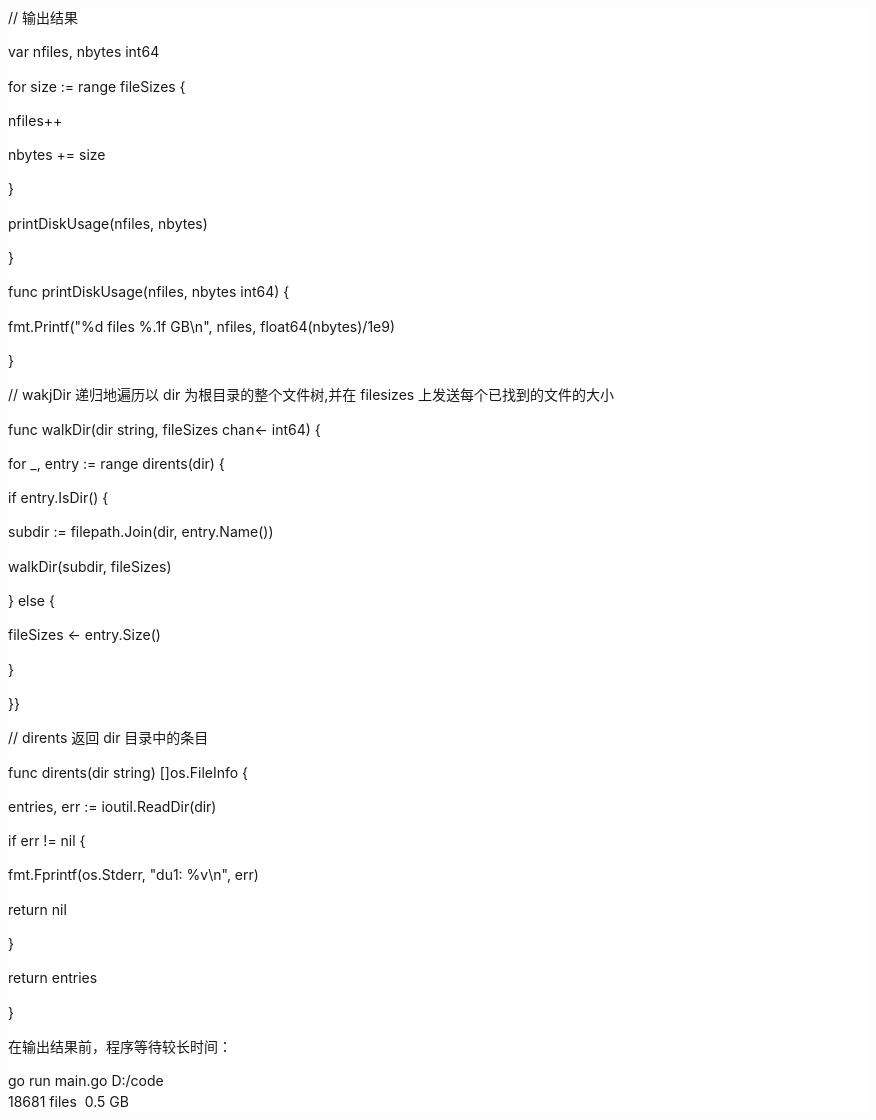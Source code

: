 // 输出结果

var nfiles, nbytes int64

for size := range fileSizes {

nfiles++

nbytes += size

}

printDiskUsage(nfiles, nbytes)

}

func printDiskUsage(nfiles, nbytes int64) {

fmt.Printf(\"%d files %.1f GB\\n\", nfiles, float64(nbytes)/1e9)

}

// wakjDir 递归地遍历以 dir 为根目录的整个文件树,并在 filesizes
上发送每个已找到的文件的大小

func walkDir(dir string, fileSizes chan\<- int64) {

for \_, entry := range dirents(dir) {

if entry.IsDir() {

subdir := filepath.Join(dir, entry.Name())

walkDir(subdir, fileSizes)

} else {

fileSizes \<- entry.Size()

}

}}

// dirents 返回 dir 目录中的条目

func dirents(dir string) \[\]os.FileInfo {

entries, err := ioutil.ReadDir(dir)

if err != nil {

fmt.Fprintf(os.Stderr, \"du1: %v\\n\", err)

return nil

}

return entries

}

在输出结果前，程序等待较长时间：

go run main.go D:/code\
18681 files  0.5 GB
